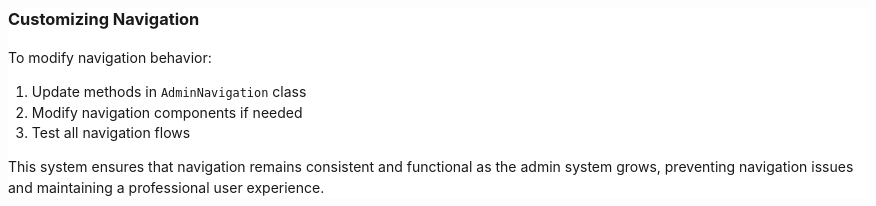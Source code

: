 ### Customizing Navigation

To modify navigation behavior:

1. Update methods in `AdminNavigation` class
2. Modify navigation components if needed
3. Test all navigation flows

This system ensures that navigation remains consistent and functional as the admin system grows, preventing navigation issues and maintaining a professional user experience.